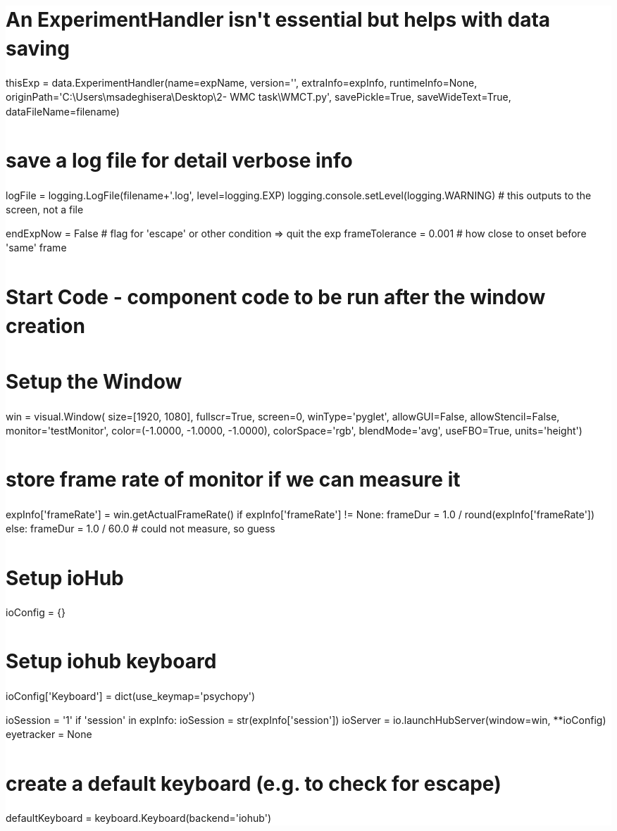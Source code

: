 # An ExperimentHandler isn't essential but helps with data saving
thisExp = data.ExperimentHandler(name=expName, version='',
    extraInfo=expInfo, runtimeInfo=None,
    originPath='C:\\Users\\msadeghisera\\Desktop\\2- WMC task\\WMCT.py',
    savePickle=True, saveWideText=True,
    dataFileName=filename)
# save a log file for detail verbose info
logFile = logging.LogFile(filename+'.log', level=logging.EXP)
logging.console.setLevel(logging.WARNING)  # this outputs to the screen, not a file

endExpNow = False  # flag for 'escape' or other condition => quit the exp
frameTolerance = 0.001  # how close to onset before 'same' frame

# Start Code - component code to be run after the window creation

# Setup the Window
win = visual.Window(
    size=[1920, 1080], fullscr=True, screen=0, 
    winType='pyglet', allowGUI=False, allowStencil=False,
    monitor='testMonitor', color=(-1.0000, -1.0000, -1.0000), colorSpace='rgb',
    blendMode='avg', useFBO=True, 
    units='height')
# store frame rate of monitor if we can measure it
expInfo['frameRate'] = win.getActualFrameRate()
if expInfo['frameRate'] != None:
    frameDur = 1.0 / round(expInfo['frameRate'])
else:
    frameDur = 1.0 / 60.0  # could not measure, so guess
# Setup ioHub
ioConfig = {}

# Setup iohub keyboard
ioConfig['Keyboard'] = dict(use_keymap='psychopy')

ioSession = '1'
if 'session' in expInfo:
    ioSession = str(expInfo['session'])
ioServer = io.launchHubServer(window=win, **ioConfig)
eyetracker = None

# create a default keyboard (e.g. to check for escape)
defaultKeyboard = keyboard.Keyboard(backend='iohub')
